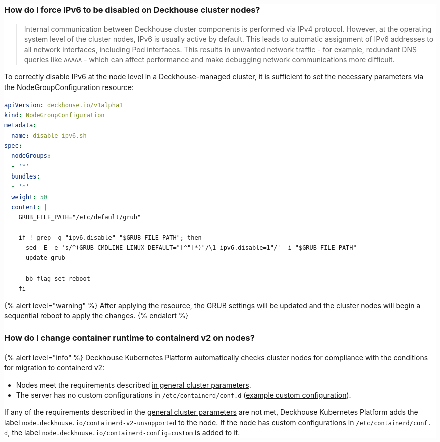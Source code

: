 ### How do I force IPv6 to be disabled on Deckhouse cluster nodes?

> Internal communication between Deckhouse cluster components is performed via IPv4 protocol. However, at the operating system level of the cluster nodes, IPv6 is usually active by default. This leads to automatic assignment of IPv6 addresses to all network interfaces, including Pod interfaces. This results in unwanted network traffic - for example, redundant DNS queries like `AAAAA` - which can affect performance and make debugging network communications more difficult.

To correctly disable IPv6 at the node level in a Deckhouse-managed cluster, it is sufficient to set the necessary parameters via the [NodeGroupConfiguration](./modules/node-manager/cr.html#nodegroupconfiguration) resource:

```yaml
apiVersion: deckhouse.io/v1alpha1
kind: NodeGroupConfiguration
metadata:
  name: disable-ipv6.sh
spec:
  nodeGroups:
  - '*'
  bundles:
  - '*'
  weight: 50
  content: |
    GRUB_FILE_PATH="/etc/default/grub"
    
    if ! grep -q "ipv6.disable" "$GRUB_FILE_PATH"; then
      sed -E -e 's/^(GRUB_CMDLINE_LINUX_DEFAULT="[^"]*)"/\1 ipv6.disable=1"/' -i "$GRUB_FILE_PATH"
      update-grub
      
      bb-flag-set reboot
    fi
```

{% alert level="warning" %}
After applying the resource, the GRUB settings will be updated and the cluster nodes will begin a sequential reboot to apply the changes.
{% endalert %}

### How do I change container runtime to containerd v2 on nodes?

{% alert level="info" %}
Deckhouse Kubernetes Platform automatically checks cluster nodes for compliance with the conditions for migration to containerd v2:

* Nodes meet the requirements described [in general cluster parameters](./installing/configuration.html#clusterconfiguration-defaultcri).
* The server has no custom configurations in `/etc/containerd/conf.d` ([example custom configuration](./modules/node-manager/faq.html#how-to-deploy-custom-containerd-configuration)).

If any of the requirements described in the [general cluster parameters](./installing/configuration.html#clusterconfiguration-defaultcri) are not met, Deckhouse Kubernetes Platform adds the label `node.deckhouse.io/containerd-v2-unsupported` to the node. If the node has custom configurations in `/etc/containerd/conf.d`, the label `node.deckhouse.io/containerd-config=custom` is added to it.

